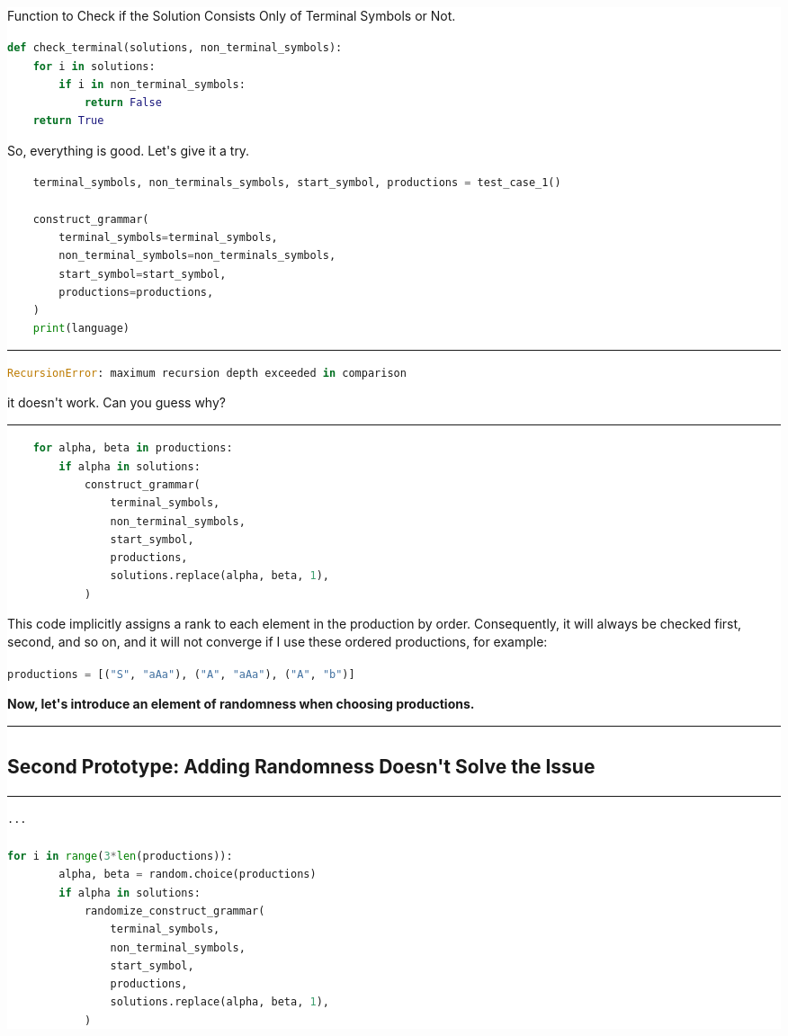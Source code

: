 Function to Check if the Solution Consists Only of Terminal Symbols or Not.
```python
def check_terminal(solutions, non_terminal_symbols):
    for i in solutions:
        if i in non_terminal_symbols:
            return False
    return True
```
So, everything is good. Let's give it a try.

```python
    terminal_symbols, non_terminals_symbols, start_symbol, productions = test_case_1()

    construct_grammar(
        terminal_symbols=terminal_symbols,
        non_terminal_symbols=non_terminals_symbols,
        start_symbol=start_symbol,
        productions=productions,
    )
    print(language)
```

---

```python
RecursionError: maximum recursion depth exceeded in comparison
```
it doesn't work. Can you guess why?

---
```python
    for alpha, beta in productions:
        if alpha in solutions:
            construct_grammar(
                terminal_symbols,
                non_terminal_symbols,
                start_symbol,
                productions,
                solutions.replace(alpha, beta, 1),
            )
```
This code implicitly assigns a rank to each element in the production by order. Consequently, it will always be checked first, second, and so on, and it will not converge if I use these ordered productions, for example:

```python
productions = [("S", "aAa"), ("A", "aAa"), ("A", "b")]
```
**Now, let's introduce an element of randomness when choosing productions.**

---
## Second Prototype: Adding Randomness Doesn't Solve the Issue
---
```python
...

for i in range(3*len(productions)):
        alpha, beta = random.choice(productions)
        if alpha in solutions:
            randomize_construct_grammar(
                terminal_symbols,
                non_terminal_symbols,
                start_symbol,
                productions,
                solutions.replace(alpha, beta, 1),
            )
```